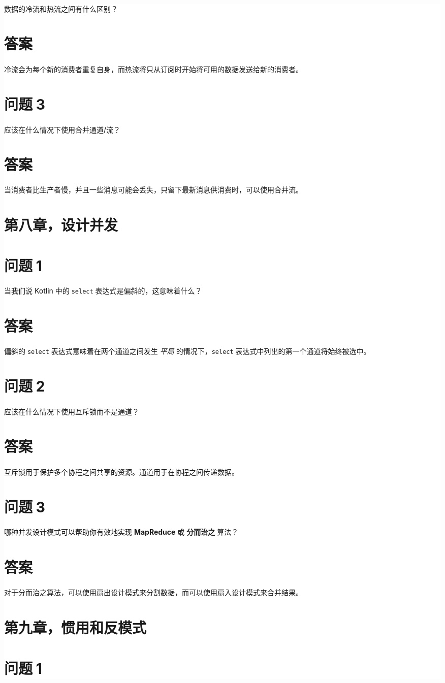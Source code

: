 数据的冷流和热流之间有什么区别？

# 答案

冷流会为每个新的消费者重复自身，而热流将只从订阅时开始将可用的数据发送给新的消费者。

# 问题 3

应该在什么情况下使用合并通道/流？

# 答案

当消费者比生产者慢，并且一些消息可能会丢失，只留下最新消息供消费时，可以使用合并流。

# 第八章，设计并发

# 问题 1

当我们说 Kotlin 中的 `select` 表达式是偏斜的，这意味着什么？

# 答案

偏斜的 `select` 表达式意味着在两个通道之间发生 *平局* 的情况下，`select` 表达式中列出的第一个通道将始终被选中。

# 问题 2

应该在什么情况下使用互斥锁而不是通道？

# 答案

互斥锁用于保护多个协程之间共享的资源。通道用于在协程之间传递数据。

# 问题 3

哪种并发设计模式可以帮助你有效地实现 **MapReduce** 或 **分而治之** 算法？

# 答案

对于分而治之算法，可以使用扇出设计模式来分割数据，而可以使用扇入设计模式来合并结果。

# 第九章，惯用和反模式

# 问题 1
